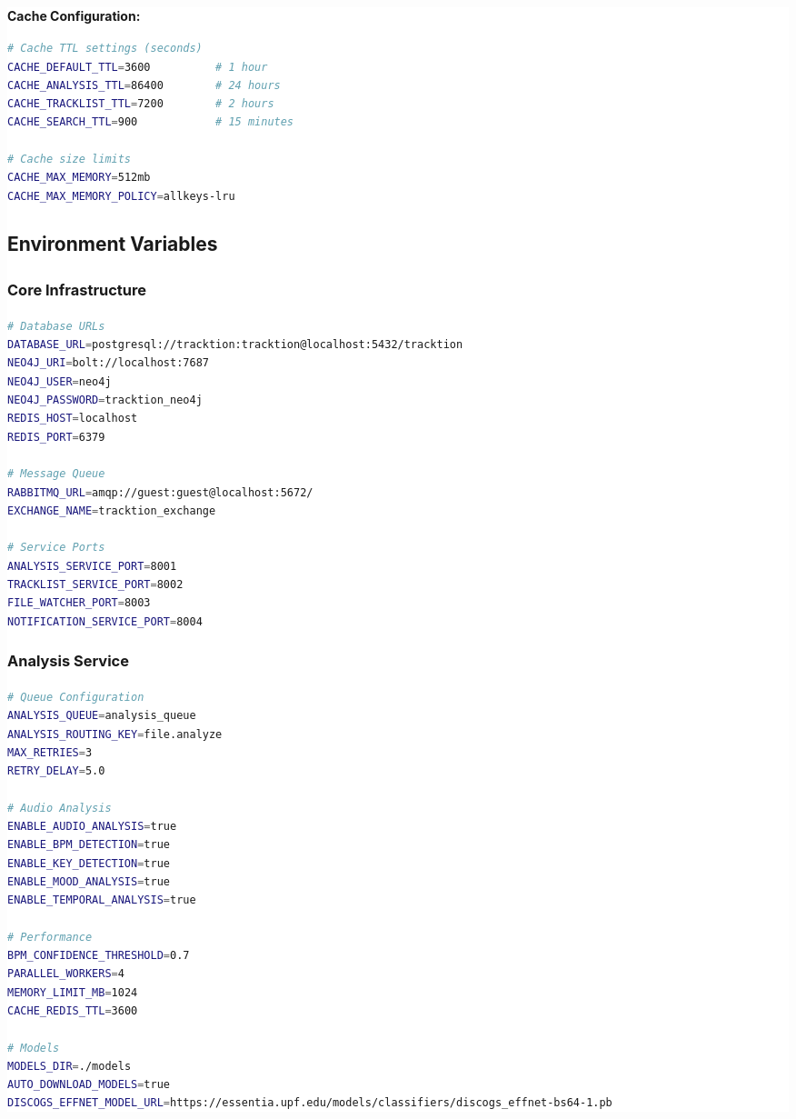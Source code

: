 **Cache Configuration:**
```bash
# Cache TTL settings (seconds)
CACHE_DEFAULT_TTL=3600          # 1 hour
CACHE_ANALYSIS_TTL=86400        # 24 hours
CACHE_TRACKLIST_TTL=7200        # 2 hours
CACHE_SEARCH_TTL=900            # 15 minutes

# Cache size limits
CACHE_MAX_MEMORY=512mb
CACHE_MAX_MEMORY_POLICY=allkeys-lru
```

## Environment Variables

### Core Infrastructure

```bash
# Database URLs
DATABASE_URL=postgresql://tracktion:tracktion@localhost:5432/tracktion
NEO4J_URI=bolt://localhost:7687
NEO4J_USER=neo4j
NEO4J_PASSWORD=tracktion_neo4j
REDIS_HOST=localhost
REDIS_PORT=6379

# Message Queue
RABBITMQ_URL=amqp://guest:guest@localhost:5672/
EXCHANGE_NAME=tracktion_exchange

# Service Ports
ANALYSIS_SERVICE_PORT=8001
TRACKLIST_SERVICE_PORT=8002
FILE_WATCHER_PORT=8003
NOTIFICATION_SERVICE_PORT=8004
```

### Analysis Service

```bash
# Queue Configuration
ANALYSIS_QUEUE=analysis_queue
ANALYSIS_ROUTING_KEY=file.analyze
MAX_RETRIES=3
RETRY_DELAY=5.0

# Audio Analysis
ENABLE_AUDIO_ANALYSIS=true
ENABLE_BPM_DETECTION=true
ENABLE_KEY_DETECTION=true
ENABLE_MOOD_ANALYSIS=true
ENABLE_TEMPORAL_ANALYSIS=true

# Performance
BPM_CONFIDENCE_THRESHOLD=0.7
PARALLEL_WORKERS=4
MEMORY_LIMIT_MB=1024
CACHE_REDIS_TTL=3600

# Models
MODELS_DIR=./models
AUTO_DOWNLOAD_MODELS=true
DISCOGS_EFFNET_MODEL_URL=https://essentia.upf.edu/models/classifiers/discogs_effnet-bs64-1.pb
```
